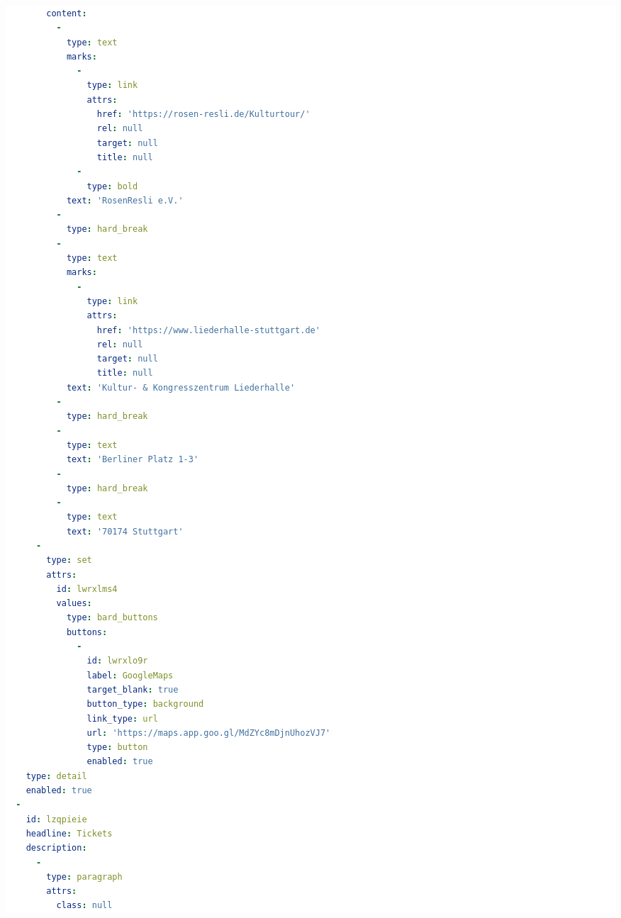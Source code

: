 ```yaml
        content:
          -
            type: text
            marks:
              -
                type: link
                attrs:
                  href: 'https://rosen-resli.de/Kulturtour/'
                  rel: null
                  target: null
                  title: null
              -
                type: bold
            text: 'RosenResli e.V.'
          -
            type: hard_break
          -
            type: text
            marks:
              -
                type: link
                attrs:
                  href: 'https://www.liederhalle-stuttgart.de'
                  rel: null
                  target: null
                  title: null
            text: 'Kultur- & Kongresszentrum Liederhalle'
          -
            type: hard_break
          -
            type: text
            text: 'Berliner Platz 1-3'
          -
            type: hard_break
          -
            type: text
            text: '70174 Stuttgart'
      -
        type: set
        attrs:
          id: lwrxlms4
          values:
            type: bard_buttons
            buttons:
              -
                id: lwrxlo9r
                label: GoogleMaps
                target_blank: true
                button_type: background
                link_type: url
                url: 'https://maps.app.goo.gl/MdZYc8mDjnUhozVJ7'
                type: button
                enabled: true
    type: detail
    enabled: true
  -
    id: lzqpieie
    headline: Tickets
    description:
      -
        type: paragraph
        attrs:
          class: null
```